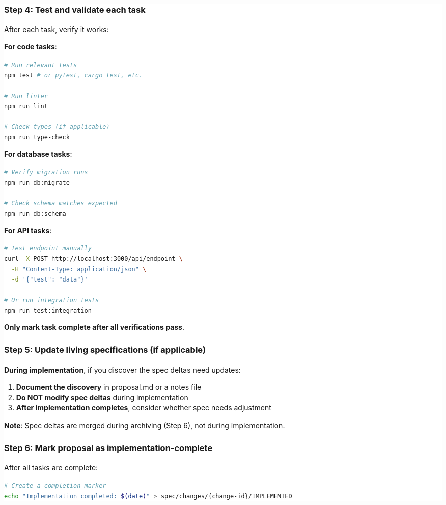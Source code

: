 ### Step 4: Test and validate each task

After each task, verify it works:

**For code tasks**:
```bash
# Run relevant tests
npm test # or pytest, cargo test, etc.

# Run linter
npm run lint

# Check types (if applicable)
npm run type-check
```

**For database tasks**:
```bash
# Verify migration runs
npm run db:migrate

# Check schema matches expected
npm run db:schema
```

**For API tasks**:
```bash
# Test endpoint manually
curl -X POST http://localhost:3000/api/endpoint \
  -H "Content-Type: application/json" \
  -d '{"test": "data"}'

# Or run integration tests
npm run test:integration
```

**Only mark task complete after all verifications pass**.

### Step 5: Update living specifications (if applicable)

**During implementation**, if you discover the spec deltas need updates:

1. **Document the discovery** in proposal.md or a notes file
2. **Do NOT modify spec deltas** during implementation
3. **After implementation completes**, consider whether spec needs adjustment

**Note**: Spec deltas are merged during archiving (Step 6), not during implementation.

### Step 6: Mark proposal as implementation-complete

After all tasks are complete:

```bash
# Create a completion marker
echo "Implementation completed: $(date)" > spec/changes/{change-id}/IMPLEMENTED
```

